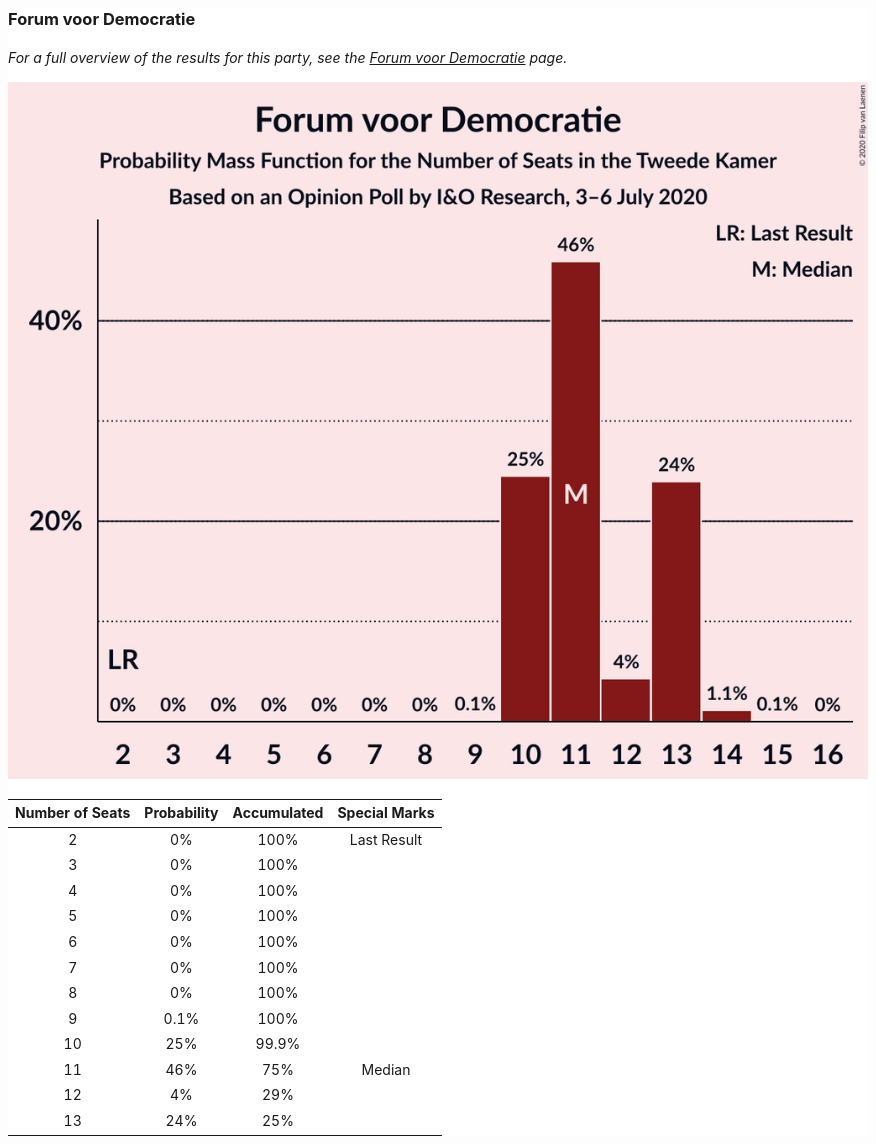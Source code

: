 ### Forum voor Democratie

*For a full overview of the results for this party, see the [Forum voor Democratie](party-forumvoordemocratie.html) page.*

![Graph with seats probability mass function not yet produced](2020-07-06-IOResearch-seats-pmf-forumvoordemocratie.png "Seats Probability Mass Function")

| Number of Seats | Probability | Accumulated | Special Marks |
|:---------------:|:-----------:|:-----------:|:-------------:|
| 2 | 0% | 100% | Last Result |
| 3 | 0% | 100% |  |
| 4 | 0% | 100% |  |
| 5 | 0% | 100% |  |
| 6 | 0% | 100% |  |
| 7 | 0% | 100% |  |
| 8 | 0% | 100% |  |
| 9 | 0.1% | 100% |  |
| 10 | 25% | 99.9% |  |
| 11 | 46% | 75% | Median |
| 12 | 4% | 29% |  |
| 13 | 24% | 25% |  |